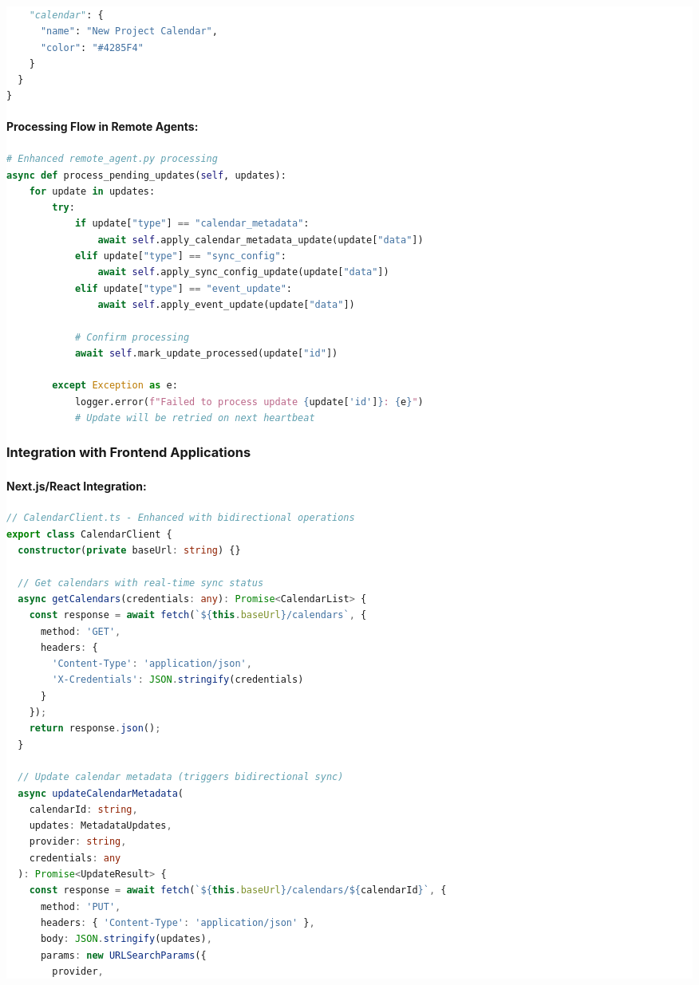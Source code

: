 ```python
    "calendar": {
      "name": "New Project Calendar",
      "color": "#4285F4"
    }
  }
}
```

#### Processing Flow in Remote Agents:

```python
# Enhanced remote_agent.py processing
async def process_pending_updates(self, updates):
    for update in updates:
        try:
            if update["type"] == "calendar_metadata":
                await self.apply_calendar_metadata_update(update["data"])
            elif update["type"] == "sync_config":
                await self.apply_sync_config_update(update["data"])
            elif update["type"] == "event_update":
                await self.apply_event_update(update["data"])
            
            # Confirm processing
            await self.mark_update_processed(update["id"])
            
        except Exception as e:
            logger.error(f"Failed to process update {update['id']}: {e}")
            # Update will be retried on next heartbeat
```

### Integration with Frontend Applications

#### Next.js/React Integration:

```typescript
// CalendarClient.ts - Enhanced with bidirectional operations
export class CalendarClient {
  constructor(private baseUrl: string) {}

  // Get calendars with real-time sync status
  async getCalendars(credentials: any): Promise<CalendarList> {
    const response = await fetch(`${this.baseUrl}/calendars`, {
      method: 'GET',
      headers: { 
        'Content-Type': 'application/json',
        'X-Credentials': JSON.stringify(credentials)
      }
    });
    return response.json();
  }

  // Update calendar metadata (triggers bidirectional sync)
  async updateCalendarMetadata(
    calendarId: string, 
    updates: MetadataUpdates,
    provider: string,
    credentials: any
  ): Promise<UpdateResult> {
    const response = await fetch(`${this.baseUrl}/calendars/${calendarId}`, {
      method: 'PUT',
      headers: { 'Content-Type': 'application/json' },
      body: JSON.stringify(updates),
      params: new URLSearchParams({
        provider,
```